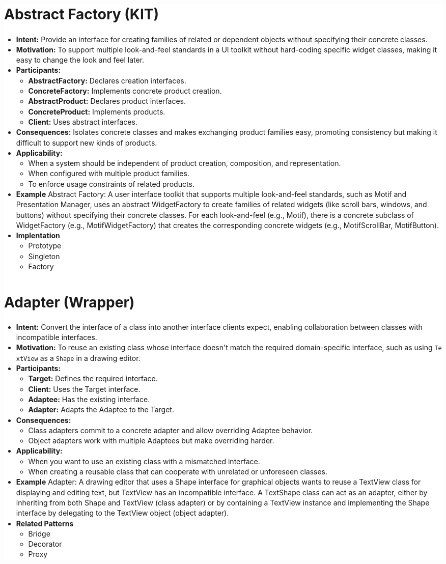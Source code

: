 # Abstract Factory (KIT)

- **Intent:** Provide an interface for creating families of related or dependent objects without specifying their concrete classes.
- **Motivation:** To support multiple look-and-feel standards in a UI toolkit without hard-coding specific widget classes, making it easy to change the look and feel later.
- **Participants:**
  - **AbstractFactory:** Declares creation interfaces.
  - **ConcreteFactory:** Implements concrete product creation.
  - **AbstractProduct:** Declares product interfaces.
  - **ConcreteProduct:** Implements products.
  - **Client:** Uses abstract interfaces.
- **Consequences:** Isolates concrete classes and makes exchanging product families easy, promoting consistency but making it difficult to support new kinds of products.
- **Applicability:**
  - When a system should be independent of product creation, composition, and representation.
  - When configured with multiple product families.
  - To enforce usage constraints of related products.
- **Example**
  Abstract Factory: A user interface toolkit that supports multiple look-and-feel standards, such as Motif and Presentation Manager, uses an abstract WidgetFactory to create families of related widgets (like scroll bars, windows, and buttons) without specifying their concrete classes. For each look-and-feel (e.g., Motif), there is a concrete subclass of WidgetFactory (e.g., MotifWidgetFactory) that creates the corresponding concrete widgets (e.g., MotifScrollBar, MotifButton).
- **Implentation**
  - Prototype
  - Singleton
  - Factory

# Adapter (Wrapper)

- **Intent:** Convert the interface of a class into another interface clients expect, enabling collaboration between classes with incompatible interfaces.
- **Motivation:** To reuse an existing class whose interface doesn't match the required domain-specific interface, such as using `TextView` as a `Shape` in a drawing editor.
- **Participants:**
  - **Target:** Defines the required interface.
  - **Client:** Uses the Target interface.
  - **Adaptee:** Has the existing interface.
  - **Adapter:** Adapts the Adaptee to the Target.
- **Consequences:**
  - Class adapters commit to a concrete adapter and allow overriding Adaptee behavior.
  - Object adapters work with multiple Adaptees but make overriding harder.
- **Applicability:**
  - When you want to use an existing class with a mismatched interface.
  - When creating a reusable class that can cooperate with unrelated or unforeseen classes.
- **Example**
  Adapter: A drawing editor that uses a Shape interface for graphical objects wants to reuse a TextView class for displaying and editing text, but TextView has an incompatible interface. A TextShape class can act as an adapter, either by inheriting from both Shape and TextView (class adapter) or by containing a TextView instance and implementing the Shape interface by delegating to the TextView object (object adapter).
- **Related Patterns**
  - Bridge
  - Decorator
  - Proxy
